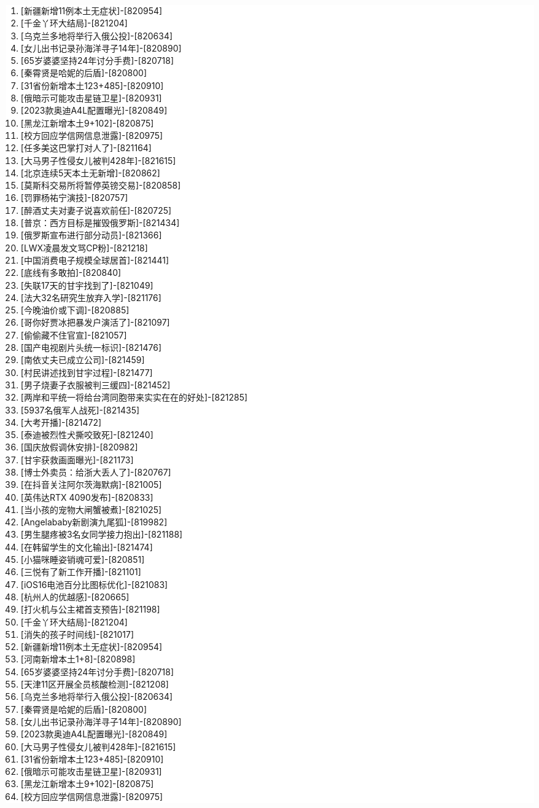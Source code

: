 1. [新疆新增11例本土无症状]-[820954]
1. [千金丫环大结局]-[821204]
1. [乌克兰多地将举行入俄公投]-[820634]
1. [女儿出书记录孙海洋寻子14年]-[820890]
1. [65岁婆婆坚持24年讨分手费]-[820718]
1. [秦霄贤是哈妮的后盾]-[820800]
1. [31省份新增本土123+485]-[820910]
1. [俄暗示可能攻击星链卫星]-[820931]
1. [2023款奥迪A4L配置曝光]-[820849]
1. [黑龙江新增本土9+102]-[820875]
1. [校方回应学信网信息泄露]-[820975]
1. [任多美这巴掌打对人了]-[821164]
1. [大马男子性侵女儿被判428年]-[821615]
1. [北京连续5天本土无新增]-[820862]
1. [莫斯科交易所将暂停英镑交易]-[820858]
1. [罚罪杨祐宁演技]-[820757]
1. [醉酒丈夫对妻子说喜欢前任]-[820725]
1. [普京：西方目标是摧毁俄罗斯]-[821434]
1. [俄罗斯宣布进行部分动员]-[821366]
1. [LWX凌晨发文骂CP粉]-[821218]
1. [中国消费电子规模全球居首]-[821441]
1. [底线有多敢拍]-[820840]
1. [失联17天的甘宇找到了]-[821049]
1. [法大32名研究生放弃入学]-[821176]
1. [今晚油价或下调]-[820885]
1. [哥你好贾冰把暴发户演活了]-[821097]
1. [偷偷藏不住官宣]-[821057]
1. [国产电视剧片头统一标识]-[821476]
1. [南依丈夫已成立公司]-[821459]
1. [村民讲述找到甘宇过程]-[821477]
1. [男子烧妻子衣服被判三缓四]-[821452]
1. [两岸和平统一将给台湾同胞带来实实在在的好处]-[821285]
1. [5937名俄军人战死]-[821435]
1. [大考开播]-[821472]
1. [泰迪被烈性犬撕咬致死]-[821240]
1. [国庆放假调休安排]-[820982]
1. [甘宇获救画面曝光]-[821173]
1. [博士外卖员：给浙大丢人了]-[820767]
1. [在抖音关注阿尔茨海默病]-[821005]
1. [英伟达RTX 4090发布]-[820833]
1. [当小孩的宠物大闸蟹被煮]-[821025]
1. [Angelababy新剧演九尾狐]-[819982]
1. [男生腿疼被3名女同学接力抱出]-[821188]
1. [在韩留学生的文化输出]-[821474]
1. [小猫咪睡姿销魂可爱]-[820851]
1. [三悦有了新工作开播]-[821101]
1. [iOS16电池百分比图标优化]-[821083]
1. [杭州人的优越感]-[820665]
1. [打火机与公主裙首支预告]-[821198]
1. [千金丫环大结局]-[821204]
1. [消失的孩子时间线]-[821017]
1. [新疆新增11例本土无症状]-[820954]
1. [河南新增本土1+8]-[820898]
1. [65岁婆婆坚持24年讨分手费]-[820718]
1. [天津11区开展全员核酸检测]-[821208]
1. [乌克兰多地将举行入俄公投]-[820634]
1. [秦霄贤是哈妮的后盾]-[820800]
1. [女儿出书记录孙海洋寻子14年]-[820890]
1. [2023款奥迪A4L配置曝光]-[820849]
1. [大马男子性侵女儿被判428年]-[821615]
1. [31省份新增本土123+485]-[820910]
1. [俄暗示可能攻击星链卫星]-[820931]
1. [黑龙江新增本土9+102]-[820875]
1. [校方回应学信网信息泄露]-[820975]